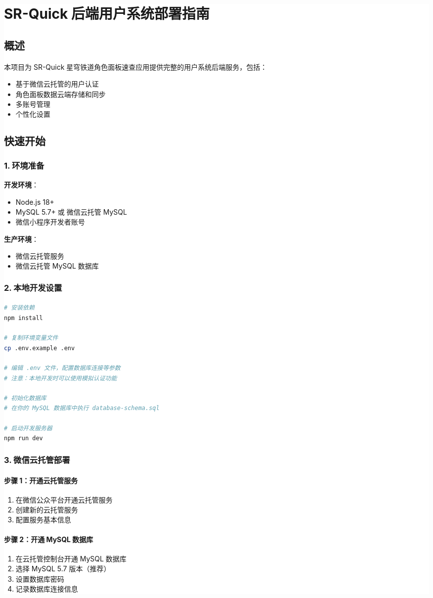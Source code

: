 # SR-Quick 后端用户系统部署指南

## 概述

本项目为 SR-Quick 星穹铁道角色面板速查应用提供完整的用户系统后端服务，包括：
- 基于微信云托管的用户认证
- 角色面板数据云端存储和同步
- 多账号管理
- 个性化设置

## 快速开始

### 1. 环境准备

**开发环境**：
- Node.js 18+
- MySQL 5.7+ 或 微信云托管 MySQL
- 微信小程序开发者账号

**生产环境**：
- 微信云托管服务
- 微信云托管 MySQL 数据库

### 2. 本地开发设置

```bash
# 安装依赖
npm install

# 复制环境变量文件
cp .env.example .env

# 编辑 .env 文件，配置数据库连接等参数
# 注意：本地开发时可以使用模拟认证功能

# 初始化数据库
# 在你的 MySQL 数据库中执行 database-schema.sql

# 启动开发服务器
npm run dev
```

### 3. 微信云托管部署

#### 步骤 1：开通云托管服务
1. 在微信公众平台开通云托管服务
2. 创建新的云托管服务
3. 配置服务基本信息

#### 步骤 2：开通 MySQL 数据库
1. 在云托管控制台开通 MySQL 数据库
2. 选择 MySQL 5.7 版本（推荐）
3. 设置数据库密码
4. 记录数据库连接信息
